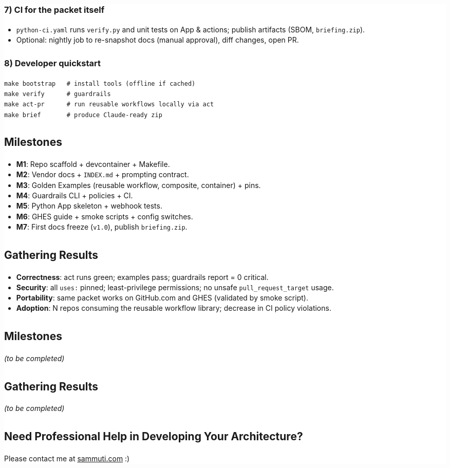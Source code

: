 ### 7) CI for the packet itself

* `python-ci.yaml` runs `verify.py` and unit tests on App & actions; publish artifacts (SBOM, `briefing.zip`).
* Optional: nightly job to re-snapshot docs (manual approval), diff changes, open PR.

### 8) Developer quickstart

```
make bootstrap   # install tools (offline if cached)
make verify      # guardrails
make act-pr      # run reusable workflows locally via act
make brief       # produce Claude-ready zip
```

## Milestones

* **M1**: Repo scaffold + devcontainer + Makefile.
* **M2**: Vendor docs + `INDEX.md` + prompting contract.
* **M3**: Golden Examples (reusable workflow, composite, container) + pins.
* **M4**: Guardrails CLI + policies + CI.
* **M5**: Python App skeleton + webhook tests.
* **M6**: GHES guide + smoke scripts + config switches.
* **M7**: First docs freeze (`v1.0`), publish `briefing.zip`.

## Gathering Results

* **Correctness**: act runs green; examples pass; guardrails report = 0 critical.
* **Security**: all `uses:` pinned; least-privilege permissions; no unsafe `pull_request_target` usage.
* **Portability**: same packet works on GitHub.com and GHES (validated by smoke script).
* **Adoption**: N repos consuming the reusable workflow library; decrease in CI policy violations.

## Milestones

*(to be completed)*

## Gathering Results

*(to be completed)*

## Need Professional Help in Developing Your Architecture?

Please contact me at [sammuti.com](https://sammuti.com) :)
